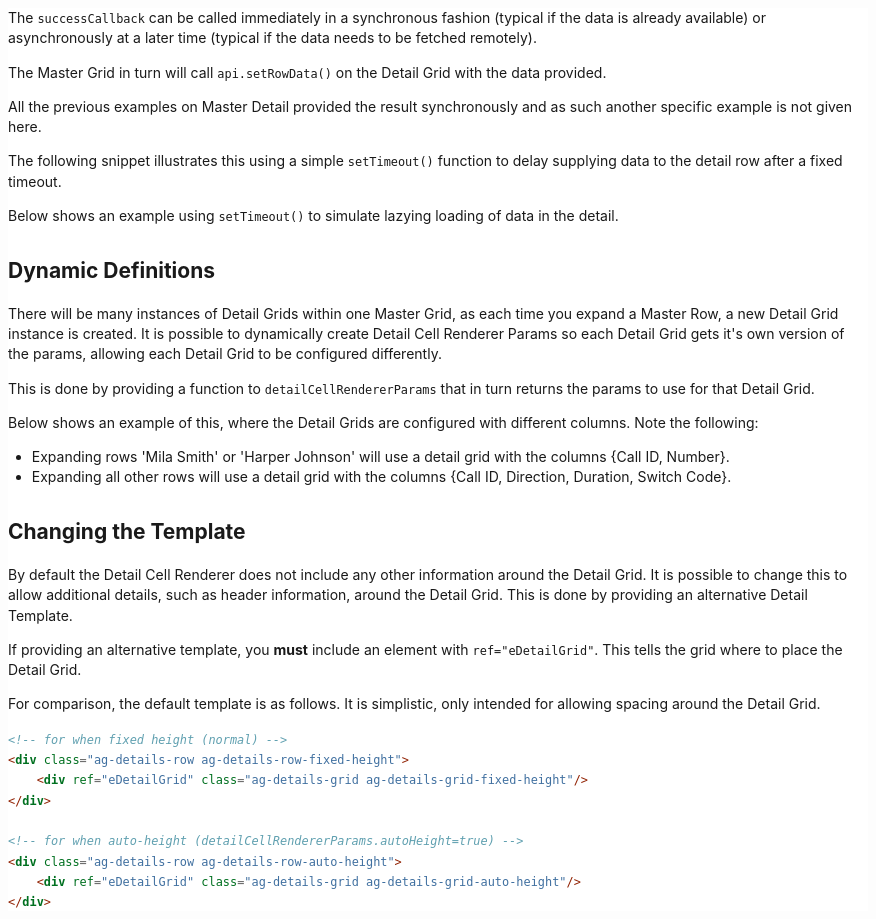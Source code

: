 The `successCallback` can be called immediately in a synchronous fashion (typical if the data is already available) or asynchronously at a later time (typical if the data needs to be fetched remotely).

The Master Grid in turn will call `api.setRowData()` on the Detail Grid with the data provided.

All the previous examples on Master Detail provided the result synchronously and as such another specific example is not given here.

The following snippet illustrates this using a simple `setTimeout()` function to delay supplying data to the detail row after a fixed timeout.

Below shows an example using `setTimeout()` to simulate lazying loading of data in the detail.

<grid-example title='Lazy Load Detail Rows' name='lazy-load-rows' type='generated' options='{ "enterprise": true, "exampleHeight": 550,  "modules": ["clientside", "masterdetail", "menu", "columnpanel"] }'></grid-example>

## Dynamic Definitions

There will be many instances of Detail Grids within one Master Grid, as each time you expand a Master Row, a new Detail Grid instance is created. It is possible to dynamically create Detail Cell Renderer Params so each Detail Grid gets it's own version of the params, allowing each Detail Grid to be configured differently.

This is done by providing a function to `detailCellRendererParams` that in turn returns the params to use for that Detail Grid.

Below shows an example of this, where the Detail Grids are configured with different columns. Note the following:

- Expanding rows 'Mila Smith' or 'Harper Johnson' will use a detail grid with the columns {Call ID, Number}.
- Expanding all other rows will use a detail grid with the columns {Call ID, Direction, Duration, Switch Code}.

<grid-example title='Dynamic Params' name='dynamic-params' type='generated' options='{ "enterprise": true, "modules": ["clientside", "masterdetail", "menu", "columnpanel"] }'></grid-example>

## Changing the Template

By default the Detail Cell Renderer does not include any other information around the Detail Grid. It is possible to change this to allow additional details, such as header information, around the Detail Grid. This is done by providing an alternative Detail Template.

If providing an alternative template, you **must** include an element with `ref="eDetailGrid"`. This tells the grid where to place the Detail Grid.

For comparison, the default template is as follows. It is simplistic, only intended for allowing spacing around the Detail Grid.

```html
<!-- for when fixed height (normal) -->
<div class="ag-details-row ag-details-row-fixed-height">
    <div ref="eDetailGrid" class="ag-details-grid ag-details-grid-fixed-height"/>
</div>

<!-- for when auto-height (detailCellRendererParams.autoHeight=true) -->
<div class="ag-details-row ag-details-row-auto-height">
    <div ref="eDetailGrid" class="ag-details-grid ag-details-grid-auto-height"/>
</div>
```

